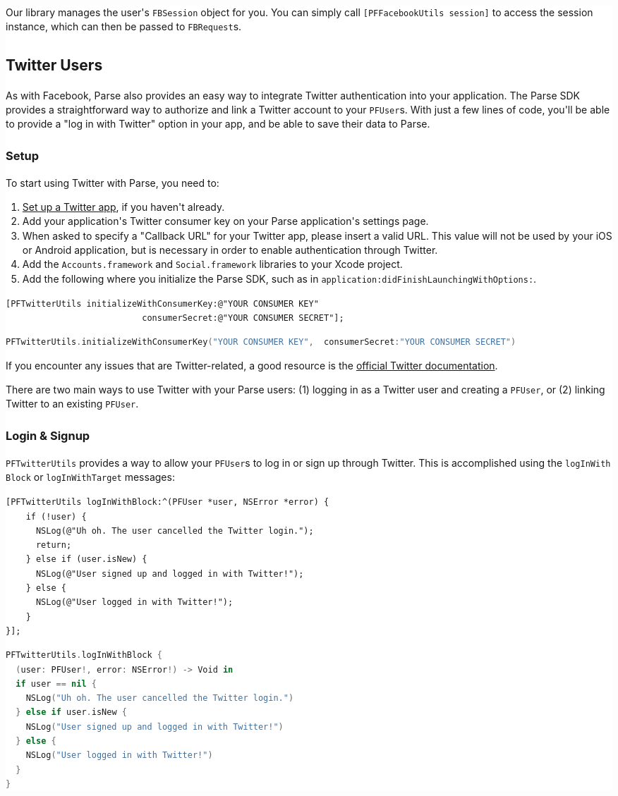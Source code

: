 Our library manages the user's `FBSession` object for you. You can simply call `[PFFacebookUtils session]` to access the session instance, which can then be passed to `FBRequest`s.

## Twitter Users

As with Facebook, Parse also provides an easy way to integrate Twitter authentication into your application. The Parse SDK provides a straightforward way to authorize and link a Twitter account to your `PFUser`s. With just a few lines of code, you'll be able to provide a "log in with Twitter" option in your app, and be able to save their data to Parse.

### Setup

To start using Twitter with Parse, you need to:

1.  [Set up a Twitter app](https://dev.twitter.com/apps), if you haven't already.
2.  Add your application's Twitter consumer key on your Parse application's settings page.
3.  When asked to specify a "Callback URL" for your Twitter app, please insert a valid URL. This value will not be used by your iOS or Android application, but is necessary in order to enable authentication through Twitter.
4.  Add the `Accounts.framework` and `Social.framework` libraries to your Xcode project.
5.  Add the following where you initialize the Parse SDK, such as in `application:didFinishLaunchingWithOptions:`.
```objc
[PFTwitterUtils initializeWithConsumerKey:@"YOUR CONSUMER KEY"
                           consumerSecret:@"YOUR CONSUMER SECRET"];
```
```swift
PFTwitterUtils.initializeWithConsumerKey("YOUR CONSUMER KEY",  consumerSecret:"YOUR CONSUMER SECRET")
```

If you encounter any issues that are Twitter-related, a good resource is the [official Twitter documentation](https://dev.twitter.com/docs).

There are two main ways to use Twitter with your Parse users: (1) logging in as a Twitter user and creating a `PFUser`, or (2) linking Twitter to an existing `PFUser`.

### Login & Signup

`PFTwitterUtils` provides a way to allow your `PFUser`s to log in or sign up through Twitter. This is accomplished using the `logInWithBlock` or `logInWithTarget` messages:

```objc
[PFTwitterUtils logInWithBlock:^(PFUser *user, NSError *error) {
    if (!user) { 
      NSLog(@"Uh oh. The user cancelled the Twitter login."); 
      return;
    } else if (user.isNew) { 
      NSLog(@"User signed up and logged in with Twitter!");
    } else { 
      NSLog(@"User logged in with Twitter!");
    }
}];
```
```swift
PFTwitterUtils.logInWithBlock {
  (user: PFUser!, error: NSError!) -> Void in
  if user == nil {
    NSLog("Uh oh. The user cancelled the Twitter login.")
  } else if user.isNew {
    NSLog("User signed up and logged in with Twitter!")
  } else {
    NSLog("User logged in with Twitter!")
  }
}
```
